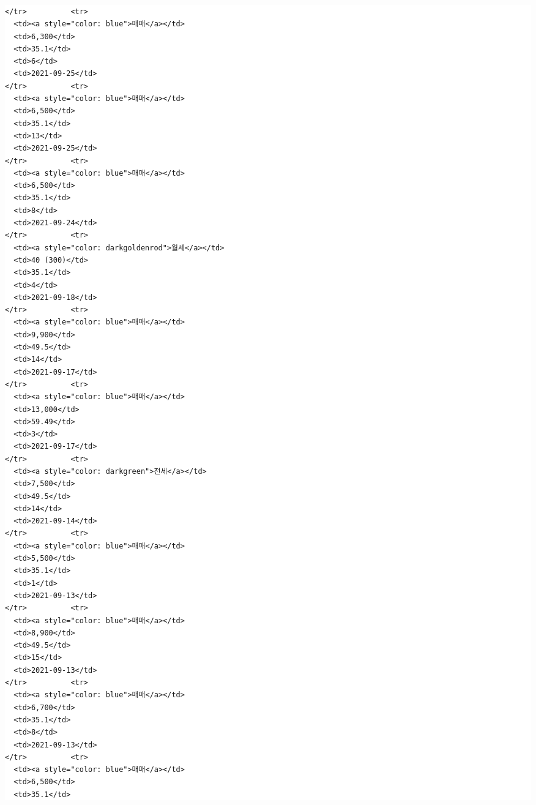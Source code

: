     </tr>          <tr>
      <td><a style="color: blue">매매</a></td>
      <td>6,300</td>
      <td>35.1</td>
      <td>6</td>
      <td>2021-09-25</td>
    </tr>          <tr>
      <td><a style="color: blue">매매</a></td>
      <td>6,500</td>
      <td>35.1</td>
      <td>13</td>
      <td>2021-09-25</td>
    </tr>          <tr>
      <td><a style="color: blue">매매</a></td>
      <td>6,500</td>
      <td>35.1</td>
      <td>8</td>
      <td>2021-09-24</td>
    </tr>          <tr>
      <td><a style="color: darkgoldenrod">월세</a></td>
      <td>40 (300)</td>
      <td>35.1</td>
      <td>4</td>
      <td>2021-09-18</td>
    </tr>          <tr>
      <td><a style="color: blue">매매</a></td>
      <td>9,900</td>
      <td>49.5</td>
      <td>14</td>
      <td>2021-09-17</td>
    </tr>          <tr>
      <td><a style="color: blue">매매</a></td>
      <td>13,000</td>
      <td>59.49</td>
      <td>3</td>
      <td>2021-09-17</td>
    </tr>          <tr>
      <td><a style="color: darkgreen">전세</a></td>
      <td>7,500</td>
      <td>49.5</td>
      <td>14</td>
      <td>2021-09-14</td>
    </tr>          <tr>
      <td><a style="color: blue">매매</a></td>
      <td>5,500</td>
      <td>35.1</td>
      <td>1</td>
      <td>2021-09-13</td>
    </tr>          <tr>
      <td><a style="color: blue">매매</a></td>
      <td>8,900</td>
      <td>49.5</td>
      <td>15</td>
      <td>2021-09-13</td>
    </tr>          <tr>
      <td><a style="color: blue">매매</a></td>
      <td>6,700</td>
      <td>35.1</td>
      <td>8</td>
      <td>2021-09-13</td>
    </tr>          <tr>
      <td><a style="color: blue">매매</a></td>
      <td>6,500</td>
      <td>35.1</td>